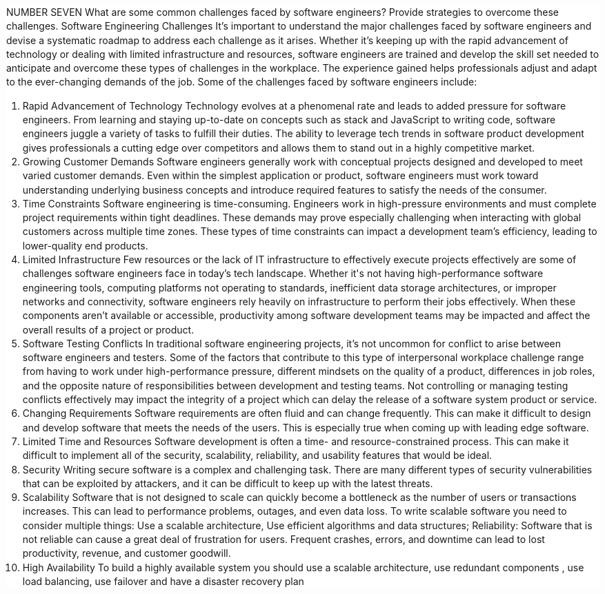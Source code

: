 
NUMBER SEVEN
What are some common challenges faced by software engineers? Provide strategies to overcome these challenges.
Software Engineering Challenges
It’s important to understand the major challenges faced by software engineers and devise a systematic roadmap to address each challenge as it arises. Whether it’s keeping up with the rapid advancement of technology or dealing with limited infrastructure and resources, software engineers are trained and develop the skill set needed to anticipate and overcome these types of challenges in the workplace. The experience gained helps professionals adjust and adapt to the ever-changing demands of the job. Some of the challenges faced by software engineers include:
1. Rapid Advancement of Technology
Technology evolves at a phenomenal rate and leads to added pressure for software engineers. From learning and staying up-to-date on concepts such as stack and JavaScript to writing code, software engineers juggle a variety of tasks to fulfill their duties. The ability to leverage tech trends in software product development gives professionals a cutting edge over competitors and allows them to stand out in a highly competitive market.
2. Growing Customer Demands
Software engineers generally work with conceptual projects designed and developed to meet varied customer demands. Even within the simplest application or product, software engineers must work toward understanding underlying business concepts and introduce required features to satisfy the needs of the consumer.
3. Time Constraints
Software engineering is time-consuming. Engineers work in high-pressure environments and must complete project requirements within tight deadlines. These demands may prove especially challenging when interacting with global customers across multiple time zones. These types of time constraints can impact a development team’s efficiency, leading to lower-quality end products.
4. Limited Infrastructure
Few resources or the lack of IT infrastructure to effectively execute projects effectively are some of challenges software engineers face in today’s tech landscape. Whether it's not having high-performance software engineering tools, computing platforms not operating to standards, inefficient data storage architectures, or improper networks and connectivity, software engineers rely heavily on infrastructure to perform their jobs effectively. When these components aren’t available or accessible, productivity among software development teams may be impacted and affect the overall results of a project or product.
5. Software Testing Conflicts
In traditional software engineering projects, it’s not uncommon for conflict to arise between software engineers and testers. Some of the factors that contribute to this type of interpersonal workplace challenge range from having to work under high-performance pressure, different mindsets on the quality of a product, differences in job roles, and the opposite nature of responsibilities between development and testing teams. Not controlling or managing testing conflicts effectively may impact the integrity of a project which can delay the release of a software system product or service.
6. Changing Requirements
Software requirements are often fluid and can change frequently. This can make it difficult to design and develop software that meets the needs of the users.  This is especially true when coming up with leading edge software.
7. Limited Time and Resources
Software development is often a time- and resource-constrained process. This can make it difficult to implement all of the security, scalability, reliability, and usability features that would be ideal.
8. Security
Writing secure software is a complex and challenging task. There are many different types of security vulnerabilities that can be exploited by attackers, and it can be difficult to keep up with the latest threats.
9. Scalability
Software that is not designed to scale can quickly become a bottleneck as the number of users or transactions increases. This can lead to performance problems, outages, and even data loss.  To write scalable software you need to consider multiple things: Use a scalable architecture, Use efficient algorithms and data structures; Reliability: Software that is not reliable can cause a great deal of frustration for users. Frequent crashes, errors, and downtime can lead to lost productivity, revenue, and customer goodwill.
10. High Availability
To build a highly available system you should use a scalable architecture,  use redundant components , use load balancing, use failover and have a disaster recovery plan